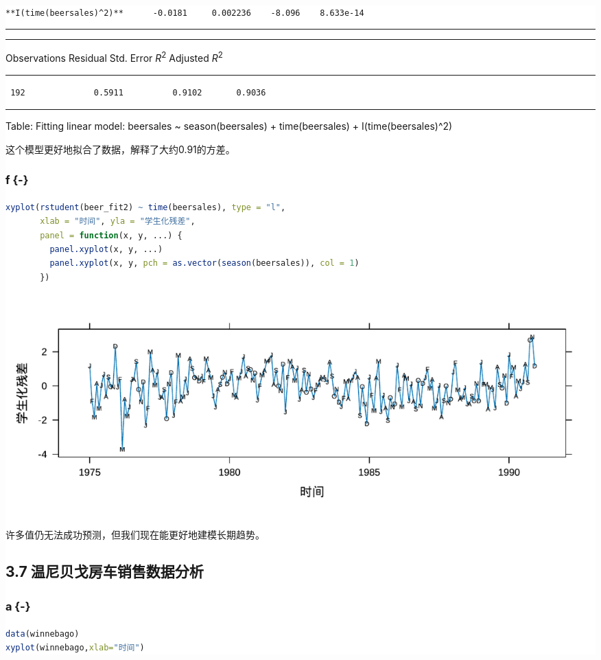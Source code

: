     **I(time(beersales)^2)**      -0.0181     0.002236    -8.096    8.633e-14 
------------------------------------------------------------------------------


--------------------------------------------------------------
 Observations   Residual Std. Error   $R^2$    Adjusted $R^2$ 
-------------- --------------------- -------- ----------------
     192              0.5911          0.9102       0.9036     
--------------------------------------------------------------

Table: Fitting linear model: beersales ~ season(beersales) + time(beersales) + I(time(beersales)^2)

这个模型更好地拟合了数据，解释了大约0.91的方差。

### f {-}


```r
xyplot(rstudent(beer_fit2) ~ time(beersales), type = "l",
       xlab = "时间", yla = "学生化残差",
       panel = function(x, y, ...) {
         panel.xyplot(x, y, ...)
         panel.xyplot(x, y, pch = as.vector(season(beersales)), col = 1)
       })
```

![(\#fig:rst-beer2)二次拟合的啤酒销售残差图。](chapter3_files/figure-latex/rst-beer2-1.pdf) 

许多值仍无法成功预测，但我们现在能更好地建模长期趋势。

## 3.7 温尼贝戈房车销售数据分析

### a {-}


```r
data(winnebago)
xyplot(winnebago,xlab="时间")
```
